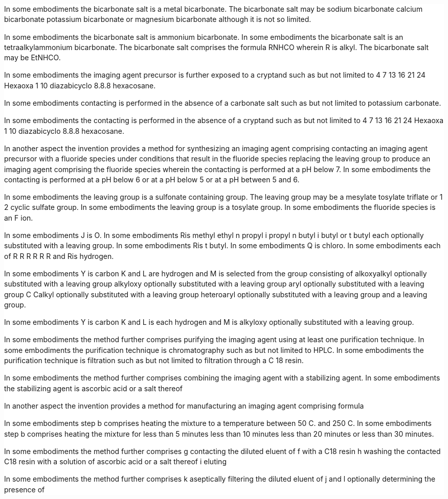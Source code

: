 In some embodiments the bicarbonate salt is a metal bicarbonate. The bicarbonate salt may be sodium bicarbonate calcium bicarbonate potassium bicarbonate or magnesium bicarbonate although it is not so limited.

In some embodiments the bicarbonate salt is ammonium bicarbonate. In some embodiments the bicarbonate salt is an tetraalkylammonium bicarbonate. The bicarbonate salt comprises the formula RNHCO wherein R is alkyl. The bicarbonate salt may be EtNHCO.

In some embodiments the imaging agent precursor is further exposed to a cryptand such as but not limited to 4 7 13 16 21 24 Hexaoxa 1 10 diazabicyclo 8.8.8 hexacosane.

In some embodiments contacting is performed in the absence of a carbonate salt such as but not limited to potassium carbonate.

In some embodiments the contacting is performed in the absence of a cryptand such as but not limited to 4 7 13 16 21 24 Hexaoxa 1 10 diazabicyclo 8.8.8 hexacosane.

In another aspect the invention provides a method for synthesizing an imaging agent comprising contacting an imaging agent precursor with a fluoride species under conditions that result in the fluoride species replacing the leaving group to produce an imaging agent comprising the fluoride species wherein the contacting is performed at a pH below 7. In some embodiments the contacting is performed at a pH below 6 or at a pH below 5 or at a pH between 5 and 6.

In some embodiments the leaving group is a sulfonate containing group. The leaving group may be a mesylate tosylate triflate or 1 2 cyclic sulfate group. In some embodiments the leaving group is a tosylate group. In some embodiments the fluoride species is an F ion.

In some embodiments J is O. In some embodiments Ris methyl ethyl n propyl i propyl n butyl i butyl or t butyl each optionally substituted with a leaving group. In some embodiments Ris t butyl. In some embodiments Q is chloro. In some embodiments each of R R R R R R and Ris hydrogen.

In some embodiments Y is carbon K and L are hydrogen and M is selected from the group consisting of alkoxyalkyl optionally substituted with a leaving group alkyloxy optionally substituted with a leaving group aryl optionally substituted with a leaving group C Calkyl optionally substituted with a leaving group heteroaryl optionally substituted with a leaving group and a leaving group.

In some embodiments Y is carbon K and L is each hydrogen and M is alkyloxy optionally substituted with a leaving group.

In some embodiments the method further comprises purifying the imaging agent using at least one purification technique. In some embodiments the purification technique is chromatography such as but not limited to HPLC. In some embodiments the purification technique is filtration such as but not limited to filtration through a C 18 resin.

In some embodiments the method further comprises combining the imaging agent with a stabilizing agent. In some embodiments the stabilizing agent is ascorbic acid or a salt thereof

In another aspect the invention provides a method for manufacturing an imaging agent comprising formula 

In some embodiments step b comprises heating the mixture to a temperature between 50 C. and 250 C. In some embodiments step b comprises heating the mixture for less than 5 minutes less than 10 minutes less than 20 minutes or less than 30 minutes.

In some embodiments the method further comprises g contacting the diluted eluent of f with a C18 resin h washing the contacted C18 resin with a solution of ascorbic acid or a salt thereof i eluting

In some embodiments the method further comprises k aseptically filtering the diluted eluent of j and l optionally determining the presence of
